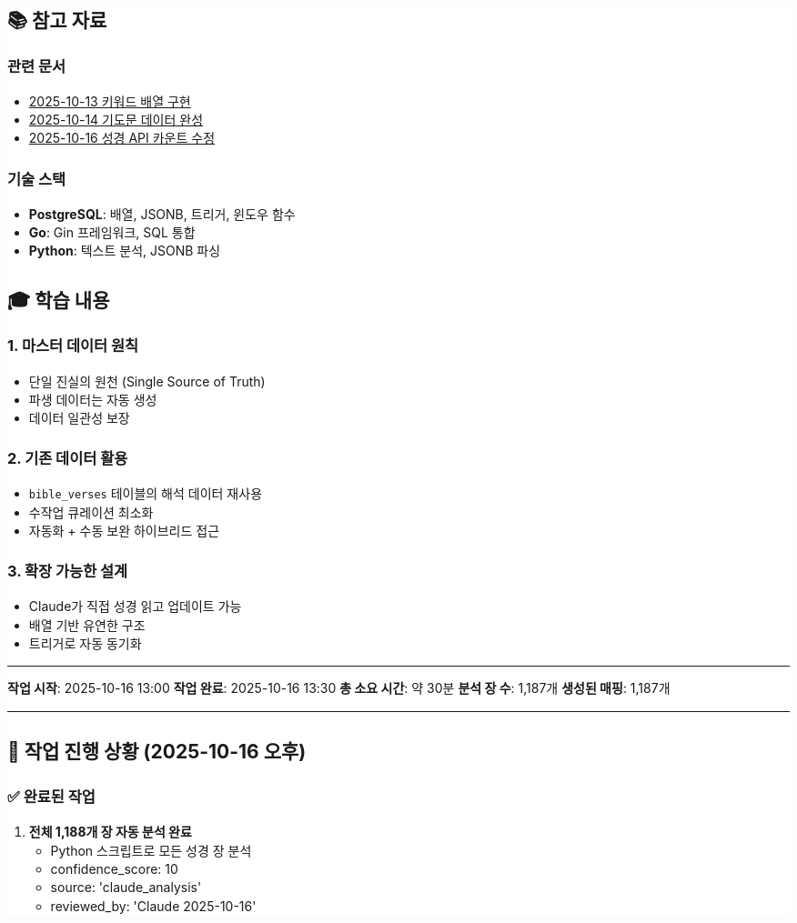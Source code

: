 ## 📚 참고 자료

### 관련 문서
- [2025-10-13 키워드 배열 구현](./2025-10-13-keyword-array-implementation.md)
- [2025-10-14 기도문 데이터 완성](./2025-10-14-prayer-data-completion.md)
- [2025-10-16 성경 API 카운트 수정](./2025-10-16-bible-api-count-fix.md)

### 기술 스택
- **PostgreSQL**: 배열, JSONB, 트리거, 윈도우 함수
- **Go**: Gin 프레임워크, SQL 통합
- **Python**: 텍스트 분석, JSONB 파싱

## 🎓 학습 내용

### 1. 마스터 데이터 원칙
- 단일 진실의 원천 (Single Source of Truth)
- 파생 데이터는 자동 생성
- 데이터 일관성 보장

### 2. 기존 데이터 활용
- `bible_verses` 테이블의 해석 데이터 재사용
- 수작업 큐레이션 최소화
- 자동화 + 수동 보완 하이브리드 접근

### 3. 확장 가능한 설계
- Claude가 직접 성경 읽고 업데이트 가능
- 배열 기반 유연한 구조
- 트리거로 자동 동기화

---

**작업 시작**: 2025-10-16 13:00
**작업 완료**: 2025-10-16 13:30
**총 소요 시간**: 약 30분
**분석 장 수**: 1,187개
**생성된 매핑**: 1,187개

---

## 🔄 작업 진행 상황 (2025-10-16 오후)

### ✅ 완료된 작업

1. **전체 1,188개 장 자동 분석 완료**
   - Python 스크립트로 모든 성경 장 분석
   - confidence_score: 10
   - source: 'claude_analysis'
   - reviewed_by: 'Claude 2025-10-16'
